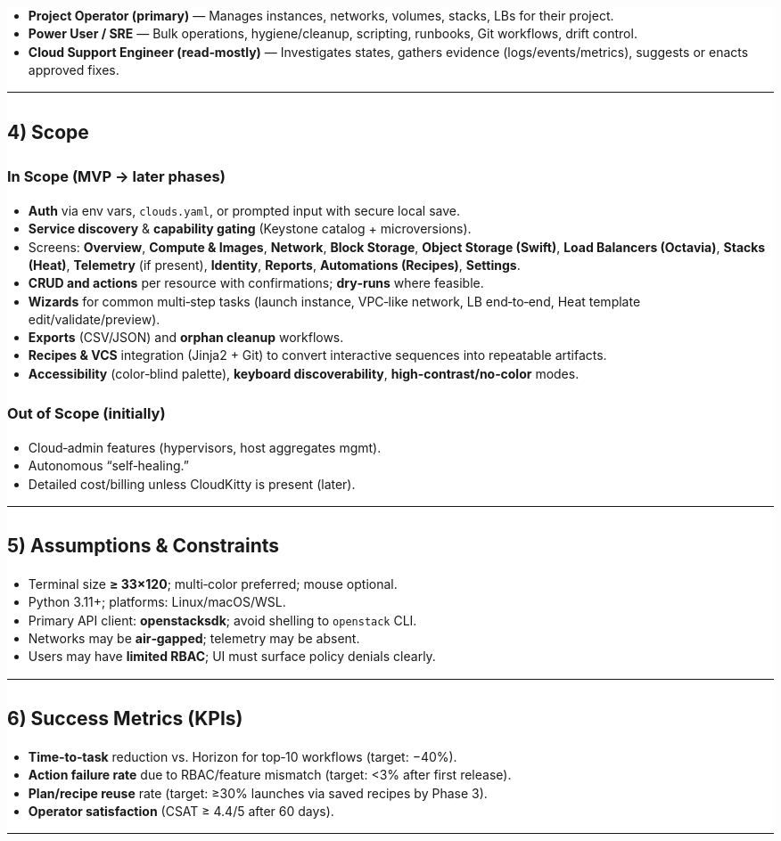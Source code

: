 - **Project Operator (primary)** — Manages instances, networks, volumes, stacks, LBs for their project.
- **Power User / SRE** — Bulk operations, hygiene/cleanup, scripting, runbooks, Git workflows, drift control.
- **Cloud Support Engineer (read‑mostly)** — Investigates states, gathers evidence (logs/events/metrics), suggests or enacts approved fixes.

---

## 4) Scope

### In Scope (MVP → later phases)
- **Auth** via env vars, `clouds.yaml`, or prompted input with secure local save.
- **Service discovery** & **capability gating** (Keystone catalog + microversions).
- Screens: **Overview**, **Compute & Images**, **Network**, **Block Storage**, **Object Storage (Swift)**, **Load Balancers (Octavia)**, **Stacks (Heat)**, **Telemetry** (if present), **Identity**, **Reports**, **Automations (Recipes)**, **Settings**.
- **CRUD and actions** per resource with confirmations; **dry‑runs** where feasible.
- **Wizards** for common multi‑step tasks (launch instance, VPC‑like network, LB end‑to‑end, Heat template edit/validate/preview).
- **Exports** (CSV/JSON) and **orphan cleanup** workflows.
- **Recipes & VCS** integration (Jinja2 + Git) to convert interactive sequences into repeatable artifacts.
- **Accessibility** (color‑blind palette), **keyboard discoverability**, **high‑contrast/no‑color** modes.

### Out of Scope (initially)
- Cloud‑admin features (hypervisors, host aggregates mgmt).  
- Autonomous “self‑healing.”  
- Detailed cost/billing unless CloudKitty is present (later).

---

## 5) Assumptions & Constraints

- Terminal size **≥ 33×120**; multi‑color preferred; mouse optional.
- Python 3.11+; platforms: Linux/macOS/WSL.
- Primary API client: **openstacksdk**; avoid shelling to `openstack` CLI.
- Networks may be **air‑gapped**; telemetry may be absent.
- Users may have **limited RBAC**; UI must surface policy denials clearly.

---

## 6) Success Metrics (KPIs)

- **Time‑to‑task** reduction vs. Horizon for top‑10 workflows (target: −40%).  
- **Action failure rate** due to RBAC/feature mismatch (target: <3% after first release).  
- **Plan/recipe reuse** rate (target: ≥30% launches via saved recipes by Phase 3).  
- **Operator satisfaction** (CSAT ≥ 4.4/5 after 60 days).

---
